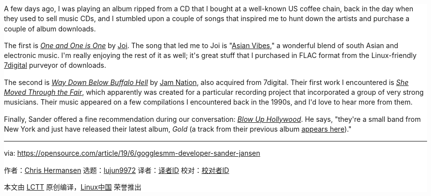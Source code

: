 A few days ago, I was playing an album ripped from a CD that I bought at a well-known US coffee chain, back in the day when they used to sell music CDs, and I stumbled upon a couple of songs that inspired me to hunt down the artists and purchase a couple of album downloads.

The first is [_One and One is One_][15] by [Joi][16]. The song that led me to Joi is "[Asian Vibes][17]," a wonderful blend of south Asian and electronic music. I'm really enjoying the rest of it as well; it's great stuff that I purchased in FLAC format from the Linux-friendly [7digital][18] purveyor of downloads.

The second is [_Way Down Below Buffalo Hell_][19] by [Jam Nation][20], also acquired from 7digital. Their first work I encountered is [_She Moved Through the Fair_][21], which apparently was created for a particular recording project that incorporated a group of very strong musicians. Their music appeared on a few compilations I encountered back in the 1990s, and I'd love to hear more from them.

Finally, Sander offered a fine recommendation during our conversation: [_Blow Up Hollywood_][22]. He says, "they're a small band from New York and just have released their latest album, _Gold_ (a track from their previous album [appears here][23])."

--------------------------------------------------------------------------------

via: https://opensource.com/article/19/6/gogglesmm-developer-sander-jansen

作者：[Chris Hermansen][a]
选题：[lujun9972][b]
译者：[译者ID](https://github.com/译者ID)
校对：[校对者ID](https://github.com/校对者ID)

本文由 [LCTT](https://github.com/LCTT/TranslateProject) 原创编译，[Linux中国](https://linux.cn/) 荣誉推出

[a]: https://opensource.com/users/clhermansen
[b]: https://github.com/lujun9972
[1]: https://opensource.com/sites/default/files/styles/image-full-size/public/lead-images/open-music-column-lead-blue.png?itok=5lBw1NgT (Record player with an LP spinning)
[2]: https://opensource.com/article/19/2/audio-players-linux
[3]: https://gogglesmm.dev/
[4]: https://opensource.com/article/19/6/creator-guayadeque-music-player
[5]: https://en.wikipedia.org/wiki/ID3
[6]: https://opensource.com/sites/default/files/uploads/gogglemm_ui.png (GogglesMM UI)
[7]: https://en.wikipedia.org/wiki/Fox_toolkit
[8]: https://en.wikipedia.org/wiki/Xine
[9]: https://launchpad.net/~s.jansen/+ppa-packages
[10]: https://snapcraft.io/
[11]: http://baronweather.com/
[12]: https://alsa-project.org/wiki/DeviceNames
[13]: https://opensource.com/sites/default/files/uploads/gogglemm_output.png (GogglesMM preferences selecting ALSA output)
[14]: https://gstreamer.freedesktop.org/
[15]: https://en.wikipedia.org/wiki/One_and_One_Is_One_(album)
[16]: https://en.wikipedia.org/wiki/Joi_(band)
[17]: https://www.youtube.com/watch?v=sgKhlDIgTZY
[18]: https://ca.7digital.com/artist/joi/release/one-and-one-is-one-4389947?f=20%2C19%2C12%2C16%2C17%2C9%2C2
[19]: https://www.discogs.com/es/Jam-Nation-Way-Down-Below-Buffalo-Hell/release/72522
[20]: https://en.wikipedia.org/wiki/Jam_Nation
[21]: https://www.youtube.com/watch?v=p9Yy0DeYH7Q
[22]: https://www.blowuphollywood.com/
[23]: https://www.youtube.com/watch?v=485nizkMvkg


[#]: collector: (lujun9972)
[#]: translator: ( )
[#]: reviewer: ( )
[#]: publisher: ( )
[#]: url: ( )
[#]: subject: (Why this developer wrote a quick and responsive music player)
[#]: via: (https://opensource.com/article/19/6/gogglesmm-developer-sander-jansen)
[#]: author: (Chris Hermansen https://opensource.com/users/clhermansen)